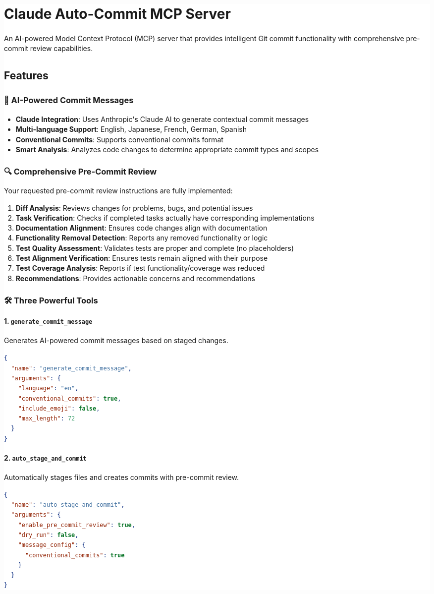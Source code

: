 # Claude Auto-Commit MCP Server

An AI-powered Model Context Protocol (MCP) server that provides intelligent Git commit functionality with comprehensive pre-commit review capabilities.

## Features

### 🤖 AI-Powered Commit Messages
- **Claude Integration**: Uses Anthropic's Claude AI to generate contextual commit messages
- **Multi-language Support**: English, Japanese, French, German, Spanish
- **Conventional Commits**: Supports conventional commits format
- **Smart Analysis**: Analyzes code changes to determine appropriate commit types and scopes

### 🔍 Comprehensive Pre-Commit Review
Your requested pre-commit review instructions are fully implemented:

1. **Diff Analysis**: Reviews changes for problems, bugs, and potential issues
2. **Task Verification**: Checks if completed tasks actually have corresponding implementations  
3. **Documentation Alignment**: Ensures code changes align with documentation
4. **Functionality Removal Detection**: Reports any removed functionality or logic
5. **Test Quality Assessment**: Validates tests are proper and complete (no placeholders)
6. **Test Alignment Verification**: Ensures tests remain aligned with their purpose
7. **Test Coverage Analysis**: Reports if test functionality/coverage was reduced
8. **Recommendations**: Provides actionable concerns and recommendations

### 🛠️ Three Powerful Tools

#### 1. `generate_commit_message`
Generates AI-powered commit messages based on staged changes.

```json
{
  "name": "generate_commit_message",
  "arguments": {
    "language": "en",
    "conventional_commits": true,
    "include_emoji": false,
    "max_length": 72
  }
}
```

#### 2. `auto_stage_and_commit`
Automatically stages files and creates commits with pre-commit review.

```json
{
  "name": "auto_stage_and_commit",
  "arguments": {
    "enable_pre_commit_review": true,
    "dry_run": false,
    "message_config": {
      "conventional_commits": true
    }
  }
}
```
